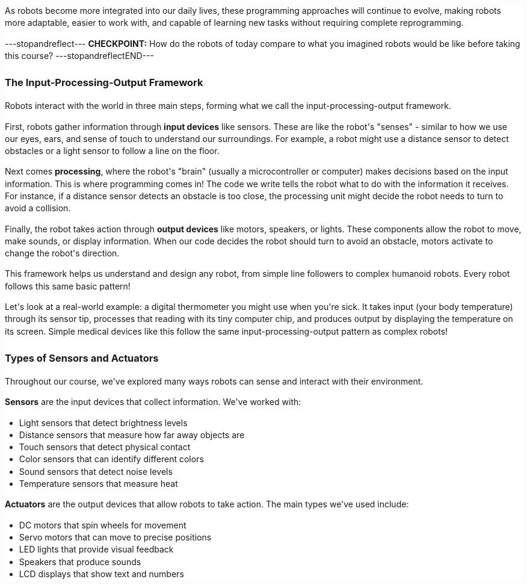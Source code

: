 As robots become more integrated into our daily lives, these programming approaches will continue to evolve, making robots more adaptable, easier to work with, and capable of learning new tasks without requiring complete reprogramming.

---stopandreflect---
**CHECKPOINT:** How do the robots of today compare to what you imagined robots would be like before taking this course?
---stopandreflectEND---

### The Input-Processing-Output Framework

Robots interact with the world in three main steps, forming what we call the input-processing-output framework. 

First, robots gather information through **input devices** like sensors. These are like the robot's "senses" - similar to how we use our eyes, ears, and sense of touch to understand our surroundings. For example, a robot might use a distance sensor to detect obstacles or a light sensor to follow a line on the floor.

Next comes **processing**, where the robot's "brain" (usually a microcontroller or computer) makes decisions based on the input information. This is where programming comes in! The code we write tells the robot what to do with the information it receives. For instance, if a distance sensor detects an obstacle is too close, the processing unit might decide the robot needs to turn to avoid a collision.

Finally, the robot takes action through **output devices** like motors, speakers, or lights. These components allow the robot to move, make sounds, or display information. When our code decides the robot should turn to avoid an obstacle, motors activate to change the robot's direction.

This framework helps us understand and design any robot, from simple line followers to complex humanoid robots. Every robot follows this same basic pattern!

Let's look at a real-world example: a digital thermometer you might use when you're sick. It takes input (your body temperature) through its sensor tip, processes that reading with its tiny computer chip, and produces output by displaying the temperature on its screen. Simple medical devices like this follow the same input-processing-output pattern as complex robots!

### Types of Sensors and Actuators

Throughout our course, we've explored many ways robots can sense and interact with their environment.

**Sensors** are the input devices that collect information. We've worked with:
- Light sensors that detect brightness levels
- Distance sensors that measure how far away objects are
- Touch sensors that detect physical contact
- Color sensors that can identify different colors
- Sound sensors that detect noise levels
- Temperature sensors that measure heat

**Actuators** are the output devices that allow robots to take action. The main types we've used include:
- DC motors that spin wheels for movement
- Servo motors that can move to precise positions
- LED lights that provide visual feedback
- Speakers that produce sounds
- LCD displays that show text and numbers

